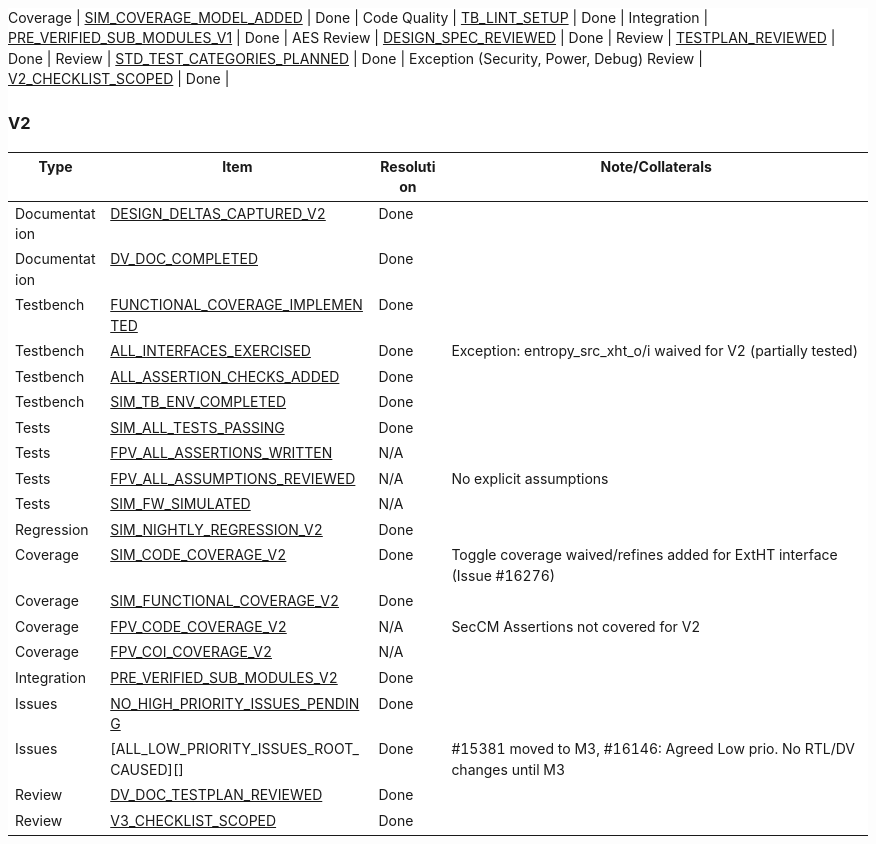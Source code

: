 Coverage      | [SIM_COVERAGE_MODEL_ADDED][]          | Done        |
Code Quality  | [TB_LINT_SETUP][]                     | Done        |
Integration   | [PRE_VERIFIED_SUB_MODULES_V1][]       | Done        | AES
Review        | [DESIGN_SPEC_REVIEWED][]              | Done        |
Review        | [TESTPLAN_REVIEWED][]                 | Done        |
Review        | [STD_TEST_CATEGORIES_PLANNED][]       | Done        | Exception (Security, Power, Debug)
Review        | [V2_CHECKLIST_SCOPED][]               | Done        |

[DV_DOC_DRAFT_COMPLETED]:             ../../../../doc/project_governance/checklist/README.md#dv_doc_draft_completed
[TESTPLAN_COMPLETED]:                 ../../../../doc/project_governance/checklist/README.md#testplan_completed
[TB_TOP_CREATED]:                     ../../../../doc/project_governance/checklist/README.md#tb_top_created
[PRELIMINARY_ASSERTION_CHECKS_ADDED]: ../../../../doc/project_governance/checklist/README.md#preliminary_assertion_checks_added
[SIM_TB_ENV_CREATED]:                 ../../../../doc/project_governance/checklist/README.md#sim_tb_env_created
[SIM_RAL_MODEL_GEN_AUTOMATED]:        ../../../../doc/project_governance/checklist/README.md#sim_ral_model_gen_automated
[CSR_CHECK_GEN_AUTOMATED]:            ../../../../doc/project_governance/checklist/README.md#csr_check_gen_automated
[TB_GEN_AUTOMATED]:                   ../../../../doc/project_governance/checklist/README.md#tb_gen_automated
[SIM_SMOKE_TEST_PASSING]:             ../../../../doc/project_governance/checklist/README.md#sim_smoke_test_passing
[SIM_CSR_MEM_TEST_SUITE_PASSING]:     ../../../../doc/project_governance/checklist/README.md#sim_csr_mem_test_suite_passing
[FPV_MAIN_ASSERTIONS_PROVEN]:         ../../../../doc/project_governance/checklist/README.md#fpv_main_assertions_proven
[SIM_ALT_TOOL_SETUP]:                 ../../../../doc/project_governance/checklist/README.md#sim_alt_tool_setup
[SIM_SMOKE_REGRESSION_SETUP]:         ../../../../doc/project_governance/checklist/README.md#sim_smoke_regression_setup
[SIM_NIGHTLY_REGRESSION_SETUP]:       ../../../../doc/project_governance/checklist/README.md#sim_nightly_regression_setup
[FPV_REGRESSION_SETUP]:               ../../../../doc/project_governance/checklist/README.md#fpv_regression_setup
[SIM_COVERAGE_MODEL_ADDED]:           ../../../../doc/project_governance/checklist/README.md#sim_coverage_model_added
[TB_LINT_SETUP]:                      ../../../../doc/project_governance/checklist/README.md#tb_lint_setup
[PRE_VERIFIED_SUB_MODULES_V1]:        ../../../../doc/project_governance/checklist/README.md#pre_verified_sub_modules_v1
[DESIGN_SPEC_REVIEWED]:               ../../../../doc/project_governance/checklist/README.md#design_spec_reviewed
[TESTPLAN_REVIEWED]:                  ../../../../doc/project_governance/checklist/README.md#testplan_reviewed
[STD_TEST_CATEGORIES_PLANNED]:        ../../../../doc/project_governance/checklist/README.md#std_test_categories_planned
[V2_CHECKLIST_SCOPED]:                ../../../../doc/project_governance/checklist/README.md#v2_checklist_scoped

### V2

 Type         | Item                                    | Resolution  | Note/Collaterals
--------------|-----------------------------------------|-------------|------------------
Documentation | [DESIGN_DELTAS_CAPTURED_V2][]           | Done        |
Documentation | [DV_DOC_COMPLETED][]                    | Done        |
Testbench     | [FUNCTIONAL_COVERAGE_IMPLEMENTED][]     | Done        |
Testbench     | [ALL_INTERFACES_EXERCISED][]            | Done        | Exception: entropy_src_xht_o/i waived for V2 (partially tested)
Testbench     | [ALL_ASSERTION_CHECKS_ADDED][]          | Done        |
Testbench     | [SIM_TB_ENV_COMPLETED][]                | Done        |
Tests         | [SIM_ALL_TESTS_PASSING][]               | Done        |
Tests         | [FPV_ALL_ASSERTIONS_WRITTEN][]          | N/A         |
Tests         | [FPV_ALL_ASSUMPTIONS_REVIEWED][]        | N/A         | No explicit assumptions
Tests         | [SIM_FW_SIMULATED][]                    | N/A         |
Regression    | [SIM_NIGHTLY_REGRESSION_V2][]           | Done        |
Coverage      | [SIM_CODE_COVERAGE_V2][]                | Done        | Toggle coverage waived/refines added for ExtHT interface (Issue #16276)
Coverage      | [SIM_FUNCTIONAL_COVERAGE_V2][]          | Done        |
Coverage      | [FPV_CODE_COVERAGE_V2][]                | N/A         | SecCM Assertions not covered for V2
Coverage      | [FPV_COI_COVERAGE_V2][]                 | N/A         |
Integration   | [PRE_VERIFIED_SUB_MODULES_V2][]         | Done        |
Issues        | [NO_HIGH_PRIORITY_ISSUES_PENDING][]     | Done        |
Issues        | [ALL_LOW_PRIORITY_ISSUES_ROOT_CAUSED][] | Done        | #15381 moved to M3, #16146: Agreed Low prio. No RTL/DV changes until M3
Review        | [DV_DOC_TESTPLAN_REVIEWED][]            | Done        |
Review        | [V3_CHECKLIST_SCOPED][]                 | Done        |

[DESIGN_DELTAS_CAPTURED_V2]:          ../../../../doc/project_governance/checklist/README.md#design_deltas_captured_v2
[DV_DOC_COMPLETED]:                   ../../../../doc/project_governance/checklist/README.md#dv_doc_completed
[FUNCTIONAL_COVERAGE_IMPLEMENTED]:    ../../../../doc/project_governance/checklist/README.md#functional_coverage_implemented
[ALL_INTERFACES_EXERCISED]:           ../../../../doc/project_governance/checklist/README.md#all_interfaces_exercised
[ALL_ASSERTION_CHECKS_ADDED]:         ../../../../doc/project_governance/checklist/README.md#all_assertion_checks_added
[SIM_TB_ENV_COMPLETED]:               ../../../../doc/project_governance/checklist/README.md#sim_tb_env_completed
[SIM_ALL_TESTS_PASSING]:              ../../../../doc/project_governance/checklist/README.md#sim_all_tests_passing
[FPV_ALL_ASSERTIONS_WRITTEN]:         ../../../../doc/project_governance/checklist/README.md#fpv_all_assertions_written

[SPEC_COMPLETE]:              ../../../../doc/project_governance/checklist/README.md#spec_complete
[CSR_DEFINED]:                ../../../../doc/project_governance/checklist/README.md#csr_defined
[CLKRST_CONNECTED]:           ../../../../doc/project_governance/checklist/README.md#clkrst_connected
[IP_TOP]:                     ../../../../doc/project_governance/checklist/README.md#ip_top
[IP_INSTANTIABLE]:            ../../../../doc/project_governance/checklist/README.md#ip_instantiable
[PHYSICAL_MACROS_DEFINED_80]: ../../../../doc/project_governance/checklist/README.md#physical_macros_defined_80
[FUNC_IMPLEMENTED]:           ../../../../doc/project_governance/checklist/README.md#func_implemented
[ASSERT_KNOWN_ADDED]:         ../../../../doc/project_governance/checklist/README.md#assert_known_added
[LINT_SETUP]:                 ../../../../doc/project_governance/checklist/README.md#lint_setup
[NEW_FEATURES]:          ../../../../doc/project_governance/checklist/README.md#new_features
[BLOCK_DIAGRAM]:         ../../../../doc/project_governance/checklist/README.md#block_diagram
[DOC_INTERFACE]:         ../../../../doc/project_governance/checklist/README.md#doc_interface
[DOC_INTEGRATION_GUIDE]: ../../../../doc/project_governance/checklist/README.md#doc_integration_guide
[MISSING_FUNC]:          ../../../../doc/project_governance/checklist/README.md#missing_func
[FEATURE_FROZEN]:        ../../../../doc/project_governance/checklist/README.md#feature_frozen
[FEATURE_COMPLETE]:      ../../../../doc/project_governance/checklist/README.md#feature_complete
[PORT_FROZEN]:           ../../../../doc/project_governance/checklist/README.md#port_frozen
[ARCHITECTURE_FROZEN]:   ../../../../doc/project_governance/checklist/README.md#architecture_frozen
[REVIEW_TODO]:           ../../../../doc/project_governance/checklist/README.md#review_todo
[STYLE_X]:               ../../../../doc/project_governance/checklist/README.md#style_x
[CDC_SYNCMACRO]:         ../../../../doc/project_governance/checklist/README.md#cdc_syncmacro
[LINT_PASS]:             ../../../../doc/project_governance/checklist/README.md#lint_pass
[CDC_SETUP]:             ../../../../doc/project_governance/checklist/README.md#cdc_setup
[RDC_SETUP]:             ../../../../doc/project_governance/checklist/README.md#rdc_setup
[AREA_CHECK]:            ../../../../doc/project_governance/checklist/README.md#area_check
[TIMING_CHECK]:          ../../../../doc/project_governance/checklist/README.md#timing_check
[SEC_CM_DOCUMENTED]:     ../../../../doc/project_governance/checklist/README.md#sec_cm_documented
[SEC_CM_ASSETS_LISTED]:    ../../../../doc/project_governance/checklist/README.md#sec_cm_assets_listed
[SEC_CM_IMPLEMENTED]:      ../../../../doc/project_governance/checklist/README.md#sec_cm_implemented
[SEC_CM_RND_CNST]:         ../../../../doc/project_governance/checklist/README.md#sec_cm_rnd_cnst
[SEC_CM_NON_RESET_FLOPS]:  ../../../../doc/project_governance/checklist/README.md#sec_cm_non_reset_flops
[SEC_CM_SHADOW_REGS]:      ../../../../doc/project_governance/checklist/README.md#sec_cm_shadow_regs
[SEC_CM_RTL_REVIEWED]:     ../../../../doc/project_governance/checklist/README.md#sec_cm_rtl_reviewed
[SEC_CM_COUNCIL_REVIEWED]: ../../../../doc/project_governance/checklist/README.md#sec_cm_council_reviewed
[NEW_FEATURES_D3]:      ../../../../doc/project_governance/checklist/README.md#new_features_d3
[TODO_COMPLETE]:        ../../../../doc/project_governance/checklist/README.md#todo_complete
[LINT_COMPLETE]:        ../../../../doc/project_governance/checklist/README.md#lint_complete
[CDC_COMPLETE]:         ../../../../doc/project_governance/checklist/README.md#cdc_complete
[RDC_COMPLETE]:         ../../../../doc/project_governance/checklist/README.md#rdc_complete
[REVIEW_RTL]:           ../../../../doc/project_governance/checklist/README.md#review_rtl
[REVIEW_DELETED_FF]:    ../../../../doc/project_governance/checklist/README.md#review_deleted_ff
[REVIEW_SW_CHANGE]:     ../../../../doc/project_governance/checklist/README.md#review_sw_change
[REVIEW_SW_ERRATA]:     ../../../../doc/project_governance/checklist/README.md#review_sw_errata
[FPV_ALL_ASSUMPTIONS_REVIEWED]:       ../../../../doc/project_governance/checklist/README.md#fpv_all_assumptions_reviewed
[SIM_FW_SIMULATED]:                   ../../../../doc/project_governance/checklist/README.md#sim_fw_simulated
[SIM_NIGHTLY_REGRESSION_V2]:          ../../../../doc/project_governance/checklist/README.md#sim_nightly_regression_v2
[SIM_CODE_COVERAGE_V2]:               ../../../../doc/project_governance/checklist/README.md#sim_code_coverage_v2
[SIM_FUNCTIONAL_COVERAGE_V2]:         ../../../../doc/project_governance/checklist/README.md#sim_functional_coverage_v2
[FPV_CODE_COVERAGE_V2]:               ../../../../doc/project_governance/checklist/README.md#fpv_code_coverage_v2
[FPV_COI_COVERAGE_V2]:                ../../../../doc/project_governance/checklist/README.md#fpv_coi_coverage_v2
[PRE_VERIFIED_SUB_MODULES_V2]:        ../../../../doc/project_governance/checklist/README.md#pre_verified_sub_modules_v2
[NO_HIGH_PRIORITY_ISSUES_PENDING]:    ../../../../doc/project_governance/checklist/README.md#no_high_priority_issues_pending
[DV_DOC_TESTPLAN_REVIEWED]:           ../../../../doc/project_governance/checklist/README.md#dv_doc_testplan_reviewed
[V3_CHECKLIST_SCOPED]:                ../../../../doc/project_governance/checklist/README.md#v3_checklist_scoped
[SEC_CM_TESTPLAN_COMPLETED]:          ../../../../doc/project_governance/checklist/README.md#sec_cm_testplan_completed
[FPV_SEC_CM_VERIFIED]:                ../../../../doc/project_governance/checklist/README.md#fpv_sec_cm_verified
[SIM_SEC_CM_VERIFIED]:                ../../../../doc/project_governance/checklist/README.md#sim_sec_cm_verified
[SIM_COVERAGE_REVIEWED]:              ../../../../doc/project_governance/checklist/README.md#sim_coverage_reviewed
[SEC_CM_DV_REVIEWED]:                 ../../../../doc/project_governance/checklist/README.md#sec_cm_dv_reviewed
[DESIGN_DELTAS_CAPTURED_V3]:     ../../../../doc/project_governance/checklist/README.md#design_deltas_captured_v3
[X_PROP_ANALYSIS_COMPLETED]:     ../../../../doc/project_governance/checklist/README.md#x_prop_analysis_completed
[FPV_ASSERTIONS_PROVEN_AT_V3]:   ../../../../doc/project_governance/checklist/README.md#fpv_assertions_proven_at_v3
[SIM_NIGHTLY_REGRESSION_AT_V3]:  ../../../../doc/project_governance/checklist/README.md#sim_nightly_regression_at_v3
[SIM_CODE_COVERAGE_AT_100]:      ../../../../doc/project_governance/checklist/README.md#sim_code_coverage_at_100
[FPV_CODE_COVERAGE_AT_100]:      ../../../../doc/project_governance/checklist/README.md#fpv_code_coverage_at_100
[FPV_COI_COVERAGE_AT_100]:       ../../../../doc/project_governance/checklist/README.md#fpv_coi_coverage_at_100
[ALL_TODOS_RESOLVED]:            ../../../../doc/project_governance/checklist/README.md#all_todos_resolved
[NO_TOOL_WARNINGS_THROWN]:       ../../../../doc/project_governance/checklist/README.md#no_tool_warnings_thrown
[TB_LINT_COMPLETE]:              ../../../../doc/project_governance/checklist/README.md#tb_lint_complete
[PRE_VERIFIED_SUB_MODULES_V3]:   ../../../../doc/project_governance/checklist/README.md#pre_verified_sub_modules_v3
[NO_ISSUES_PENDING]:             ../../../../doc/project_governance/checklist/README.md#no_issues_pending